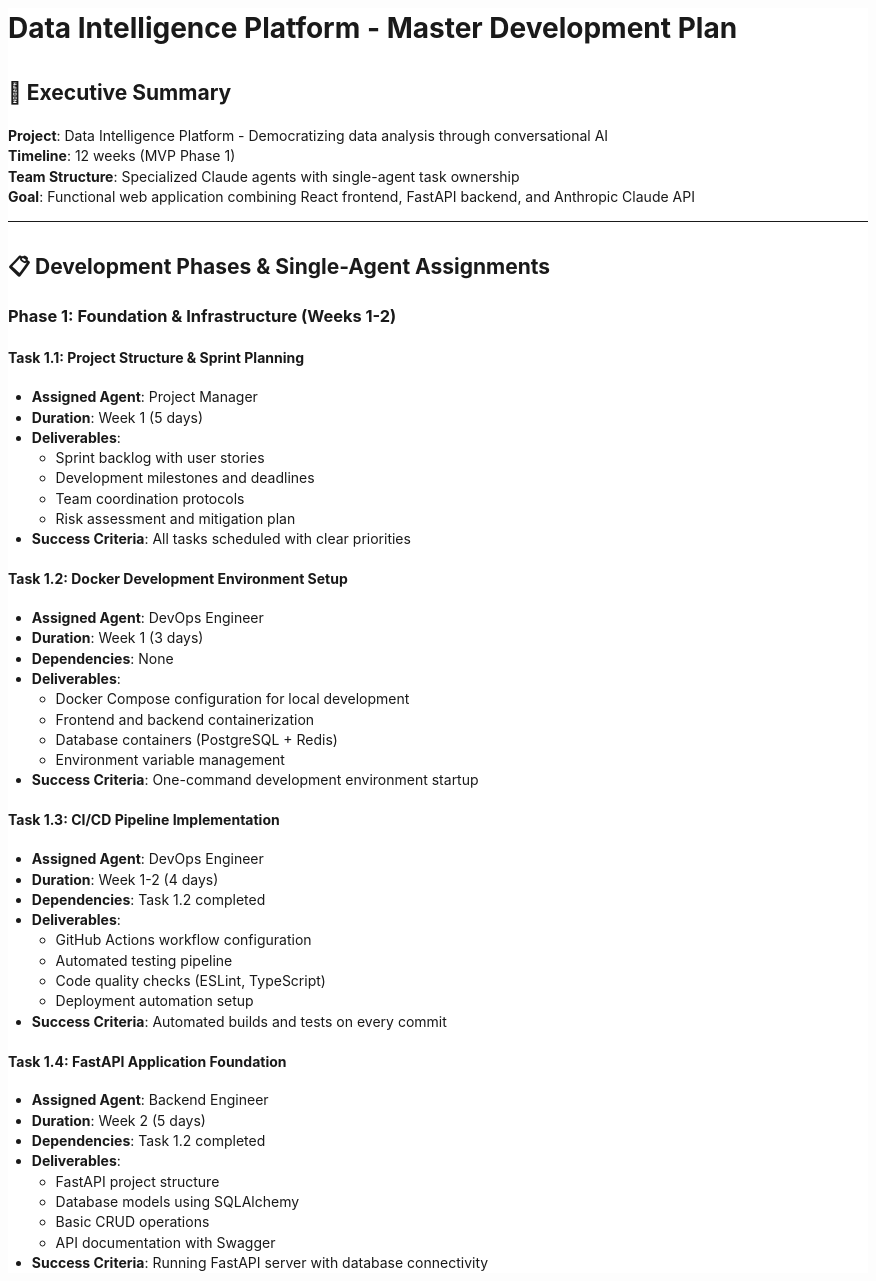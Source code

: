 # Data Intelligence Platform - Master Development Plan

## 🎯 Executive Summary

**Project**: Data Intelligence Platform - Democratizing data analysis through conversational AI  
**Timeline**: 12 weeks (MVP Phase 1)  
**Team Structure**: Specialized Claude agents with single-agent task ownership  
**Goal**: Functional web application combining React frontend, FastAPI backend, and Anthropic Claude API

---

## 📋 Development Phases & Single-Agent Assignments

### **Phase 1: Foundation & Infrastructure (Weeks 1-2)**

#### **Task 1.1: Project Structure & Sprint Planning**
- **Assigned Agent**: Project Manager
- **Duration**: Week 1 (5 days)
- **Deliverables**: 
  - Sprint backlog with user stories
  - Development milestones and deadlines
  - Team coordination protocols
  - Risk assessment and mitigation plan
- **Success Criteria**: All tasks scheduled with clear priorities

#### **Task 1.2: Docker Development Environment Setup**
- **Assigned Agent**: DevOps Engineer
- **Duration**: Week 1 (3 days)
- **Dependencies**: None
- **Deliverables**:
  - Docker Compose configuration for local development
  - Frontend and backend containerization
  - Database containers (PostgreSQL + Redis)
  - Environment variable management
- **Success Criteria**: One-command development environment startup

#### **Task 1.3: CI/CD Pipeline Implementation**
- **Assigned Agent**: DevOps Engineer
- **Duration**: Week 1-2 (4 days)
- **Dependencies**: Task 1.2 completed
- **Deliverables**:
  - GitHub Actions workflow configuration
  - Automated testing pipeline
  - Code quality checks (ESLint, TypeScript)
  - Deployment automation setup
- **Success Criteria**: Automated builds and tests on every commit

#### **Task 1.4: FastAPI Application Foundation**
- **Assigned Agent**: Backend Engineer
- **Duration**: Week 2 (5 days)
- **Dependencies**: Task 1.2 completed
- **Deliverables**:
  - FastAPI project structure
  - Database models using SQLAlchemy
  - Basic CRUD operations
  - API documentation with Swagger
- **Success Criteria**: Running FastAPI server with database connectivity
